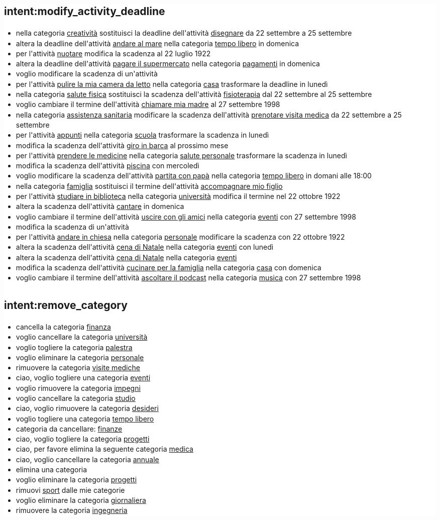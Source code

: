 ## intent:modify_activity_deadline
- nella categoria [creatività](category) sostituisci la deadline dell'attività [disegnare](activity) da 22 settembre a 25 settembre
- altera la deadline dell'attività [andare al mare](activity) nella categoria [tempo libero](category) in domenica
- per l'attività [nuotare](activity) modifica la scadenza al 22 luglio 1922
- altera la deadline dell'attività [pagare il supermercato](activity) nella categoria [pagamenti](category) in domenica
- voglio modificare la scadenza di un'attività
- per l'attività [pulire la mia camera da letto](activity) nella categoria [casa](category) trasformare la deadline in lunedì
- nella categoria [salute fisica](category) sostituisci la scadenza dell'attività [fisioterapia](activity) dal 22 settembre al 25 settembre
- voglio cambiare il termine dell'attività [chiamare mia madre](activity) al 27 settembre 1998
- nella categoria [assistenza sanitaria](category) modificare la scadenza dell'attività [prenotare visita medica](activity) da 22 settembre a 25 settembre
- per l'attività [appunti](activity) nella categoria [scuola](category) trasformare la scadenza in lunedì
- modifica la scadenza dell'attività [giro in barca](activity) al prossimo mese
- per l'attività [prendere le medicine](activity) nella categoria [salute personale](category) trasformare la scadenza in lunedì
- modifica la scadenza dell'attività [piscina](activity) con mercoledì
- voglio modificare la scadenza dell'attività [partita con papà](activity) nella categoria [tempo libero](category) in domani alle 18:00
- nella categoria [famiglia](category) sostituisci il termine dell'attività [accompagnare mio figlio](activity)
- per l'attività [studiare in biblioteca](activity) nella categoria [università](category) modifica il termine nel 22 ottobre 1922
- altera la scadenza dell'attività [cantare](activity) in domenica
- voglio cambiare il termine dell'attività [uscire con gli amici](activity) nella categoria [eventi](category) con 27 settembre 1998
- modifica la scadenza di un'attività
- per l'attività [andare in chiesa](activity) nella categoria [personale](category) modificare la scadenza con 22 ottobre 1922
- altera la scadenza dell'attività [cena di Natale](activity) nella categoria [eventi](category) con lunedì
- altera la scadenza dell'attività [cena di Natale](activity) nella categoria [eventi](category)
- modifica la scadenza dell'attività [cucinare per la famiglia](activity) nella categoria [casa](category) con domenica
- voglio cambiare il termine dell'attività [ascoltare il podcast](activity) nella categoria [musica](category) con 27 settembre 1998

## intent:remove_category
- cancella la categoria [finanza](category)
- voglio cancellare la categoria [università](category)
- voglio togliere la categoria [palestra](category)
- voglio eliminare la categoria [personale](category)
- rimuovere la categoria [visite mediche](category)
- ciao, voglio togliere una categoria [eventi](category)
- voglio rimuovere la categoria [impegni](category)
- voglio cancellare la categoria [studio](category)
- ciao, voglio rimuovere la categoria [desideri](category)
- voglio togliere una categoria [tempo libero](category)
- categoria da cancellare: [finanze](category)
- ciao, voglio togliere la categoria [progetti](category)
- ciao, per favore elimina la seguente categoria [medica](category)
- ciao, voglio cancellare la categoria [annuale](category)
- elimina una categoria
- voglio eliminare la categoria [progetti](category)
- rimuovi [sport](category) dalle mie categorie
- voglio eliminare la categoria [giornaliera](category)
- rimuovere la categoria [ingegneria](category)